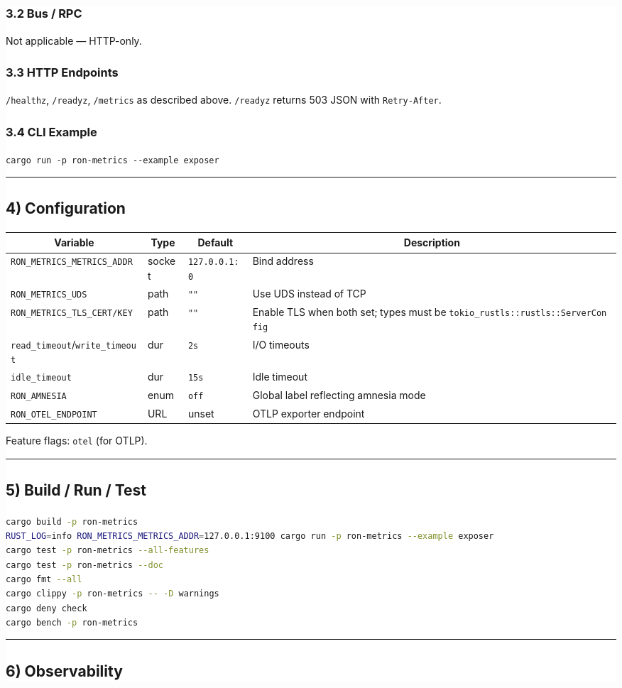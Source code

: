 ### 3.2 Bus / RPC

Not applicable — HTTP-only.

### 3.3 HTTP Endpoints

`/healthz`, `/readyz`, `/metrics` as described above.
`/readyz` returns 503 JSON with `Retry-After`.

### 3.4 CLI Example

`cargo run -p ron-metrics --example exposer`

---

## 4) Configuration

| Variable                       | Type   | Default       | Description                                                                  |
| ------------------------------ | ------ | ------------- | ---------------------------------------------------------------------------- |
| `RON_METRICS_METRICS_ADDR`     | socket | `127.0.0.1:0` | Bind address                                                                 |
| `RON_METRICS_UDS`              | path   | `""`          | Use UDS instead of TCP                                                       |
| `RON_METRICS_TLS_CERT/KEY`     | path   | `""`          | Enable TLS when both set; types must be `tokio_rustls::rustls::ServerConfig` |
| `read_timeout`/`write_timeout` | dur    | `2s`          | I/O timeouts                                                                 |
| `idle_timeout`                 | dur    | `15s`         | Idle timeout                                                                 |
| `RON_AMNESIA`                  | enum   | `off`         | Global label reflecting amnesia mode                                         |
| `RON_OTEL_ENDPOINT`            | URL    | unset         | OTLP exporter endpoint                                                       |

Feature flags: `otel` (for OTLP).

---

## 5) Build / Run / Test

```bash
cargo build -p ron-metrics
RUST_LOG=info RON_METRICS_METRICS_ADDR=127.0.0.1:9100 cargo run -p ron-metrics --example exposer
cargo test -p ron-metrics --all-features
cargo test -p ron-metrics --doc
cargo fmt --all
cargo clippy -p ron-metrics -- -D warnings
cargo deny check
cargo bench -p ron-metrics
```

---

## 6) Observability
